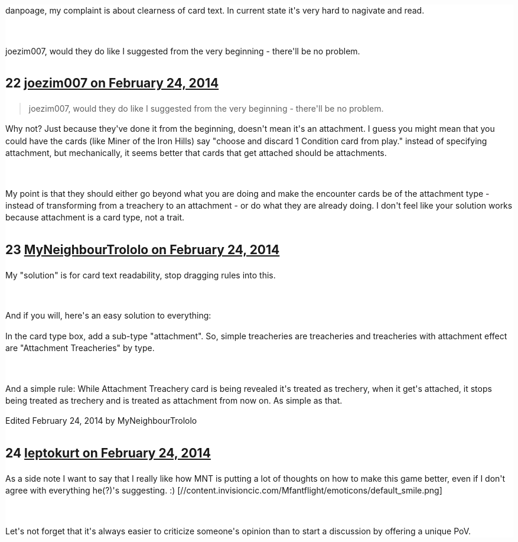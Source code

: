 danpoage, my complaint is about clearness of card text. In current state it's very hard to nagivate and read.

 

joezim007, would they do like I suggested from the very beginning - there'll be no problem.

## 22 [joezim007 on February 24, 2014](https://community.fantasyflightgames.com/topic/99975-is-it-just-me-or/?do=findComment&comment=994523)

> joezim007, would they do like I suggested from the very beginning - there'll be no problem.



Why not? Just because they've done it from the beginning, doesn't mean it's an attachment. I guess you might mean that you could have the cards (like Miner of the Iron Hills) say "choose and discard 1 Condition card from play." instead of specifying attachment, but mechanically, it seems better that cards that get attached should be attachments.

 

My point is that they should either go beyond what you are doing and make the encounter cards be of the attachment type - instead of transforming from a treachery to an attachment - or do what they are already doing. I don't feel like your solution works because attachment is a card type, not a trait.

## 23 [MyNeighbourTrololo on February 24, 2014](https://community.fantasyflightgames.com/topic/99975-is-it-just-me-or/?do=findComment&comment=994569)

My "solution" is for card text readability, stop dragging rules into this. 

 

And if you will, here's an easy solution to everything:

In the card type box, add a sub-type "attachment". So, simple treacheries are treacheries and treacheries with attachment effect are "Attachment Treacheries" by type. 

 

And a simple rule: While Attachment Treachery card is being revealed it's treated as trechery, when it get's attached, it stops being treated as trechery and is treated as attachment from now on. As simple as that.

Edited February 24, 2014 by MyNeighbourTrololo

## 24 [leptokurt on February 24, 2014](https://community.fantasyflightgames.com/topic/99975-is-it-just-me-or/?do=findComment&comment=994577)

As a side note I want to say that I really like how MNT is putting a lot of thoughts on how to make this game better, even if I don't agree with everything he(?)'s suggesting. :) [//content.invisioncic.com/Mfantflight/emoticons/default_smile.png]

 

Let's not forget that it's always easier to criticize someone's opinion than to start a discussion by offering a unique PoV.
